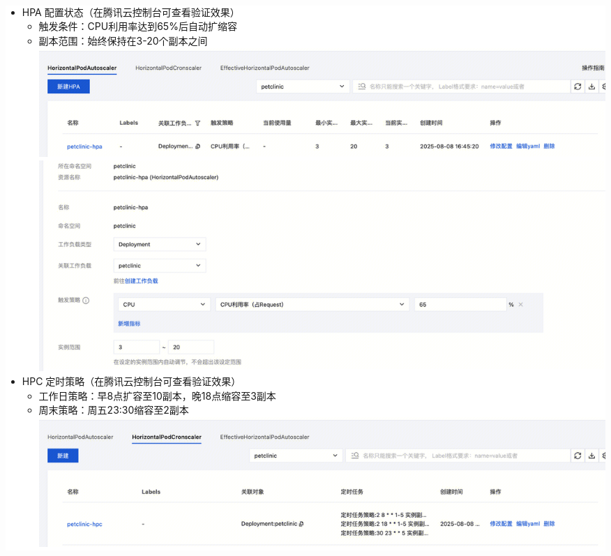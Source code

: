 - HPA 配置状态（在腾讯云控制台可查看验证效果）
  - 触发条件​：CPU利用率达到65%后自动扩缩容
  - 副本范围​：始终保持在3-20个副本之间
![这是个图片](images/HPA（1）.png)
![这是个图片](images/HPA（2）.png)
- HPC 定时策略（在腾讯云控制台可查看验证效果）
  - 工作日策略​：早8点扩容至10副本，晚18点缩容至3副本
  - 周末策略​：周五23:30缩容至2副本
![这是个图片](images/HPC（1）.png)